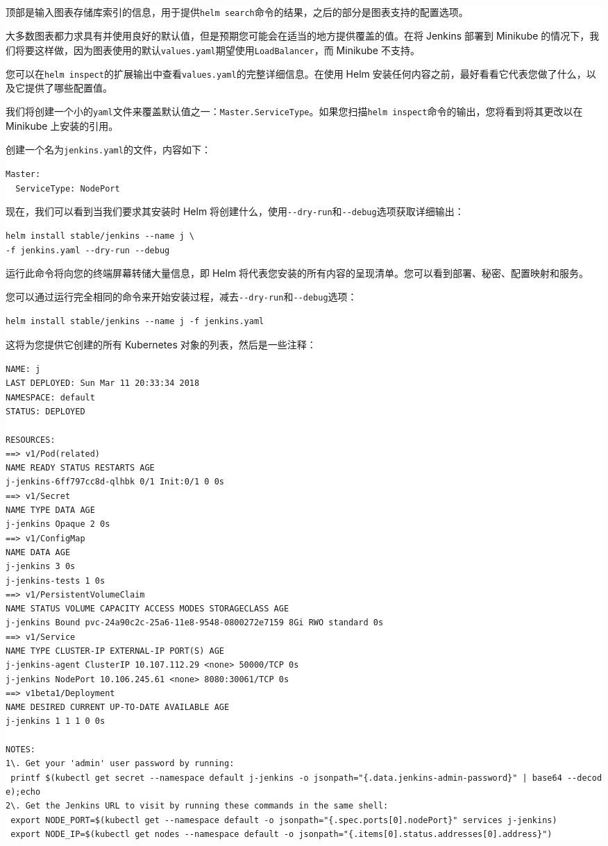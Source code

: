 顶部是输入图表存储库索引的信息，用于提供`helm search`命令的结果，之后的部分是图表支持的配置选项。

大多数图表都力求具有并使用良好的默认值，但是预期您可能会在适当的地方提供覆盖的值。在将 Jenkins 部署到 Minikube 的情况下，我们将要这样做，因为图表使用的默认`values.yaml`期望使用`LoadBalancer`，而 Minikube 不支持。

您可以在`helm inspect`的扩展输出中查看`values.yaml`的完整详细信息。在使用 Helm 安装任何内容之前，最好看看它代表您做了什么，以及它提供了哪些配置值。

我们将创建一个小的`yaml`文件来覆盖默认值之一：`Master.ServiceType`。如果您扫描`helm inspect`命令的输出，您将看到将其更改以在 Minikube 上安装的引用。

创建一个名为`jenkins.yaml`的文件，内容如下：

```
Master:
  ServiceType: NodePort
```

现在，我们可以看到当我们要求其安装时 Helm 将创建什么，使用`--dry-run`和`--debug`选项获取详细输出：

```
helm install stable/jenkins --name j \
-f jenkins.yaml --dry-run --debug
```

运行此命令将向您的终端屏幕转储大量信息，即 Helm 将代表您安装的所有内容的呈现清单。您可以看到部署、秘密、配置映射和服务。

您可以通过运行完全相同的命令来开始安装过程，减去`--dry-run`和`--debug`选项：

```
helm install stable/jenkins --name j -f jenkins.yaml
```

这将为您提供它创建的所有 Kubernetes 对象的列表，然后是一些注释：

```
NAME: j
LAST DEPLOYED: Sun Mar 11 20:33:34 2018
NAMESPACE: default
STATUS: DEPLOYED

RESOURCES:
==> v1/Pod(related)
NAME READY STATUS RESTARTS AGE
j-jenkins-6ff797cc8d-qlhbk 0/1 Init:0/1 0 0s
==> v1/Secret
NAME TYPE DATA AGE
j-jenkins Opaque 2 0s
==> v1/ConfigMap
NAME DATA AGE
j-jenkins 3 0s
j-jenkins-tests 1 0s
==> v1/PersistentVolumeClaim
NAME STATUS VOLUME CAPACITY ACCESS MODES STORAGECLASS AGE
j-jenkins Bound pvc-24a90c2c-25a6-11e8-9548-0800272e7159 8Gi RWO standard 0s
==> v1/Service
NAME TYPE CLUSTER-IP EXTERNAL-IP PORT(S) AGE
j-jenkins-agent ClusterIP 10.107.112.29 <none> 50000/TCP 0s
j-jenkins NodePort 10.106.245.61 <none> 8080:30061/TCP 0s
==> v1beta1/Deployment
NAME DESIRED CURRENT UP-TO-DATE AVAILABLE AGE
j-jenkins 1 1 1 0 0s

NOTES:
1\. Get your 'admin' user password by running:
 printf $(kubectl get secret --namespace default j-jenkins -o jsonpath="{.data.jenkins-admin-password}" | base64 --decode);echo
2\. Get the Jenkins URL to visit by running these commands in the same shell:
 export NODE_PORT=$(kubectl get --namespace default -o jsonpath="{.spec.ports[0].nodePort}" services j-jenkins)
 export NODE_IP=$(kubectl get nodes --namespace default -o jsonpath="{.items[0].status.addresses[0].address}")
```